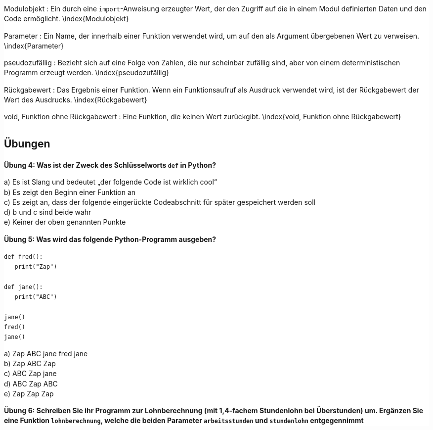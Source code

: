 Modulobjekt
:   Ein durch eine `import`-Anweisung erzeugter Wert, der den Zugriff auf die in einem Modul definierten Daten und den Code ermöglicht.
\index{Modulobjekt}

Parameter
:   Ein Name, der innerhalb einer Funktion verwendet wird, um auf den als Argument übergebenen Wert zu verweisen.
\index{Parameter}

pseudozufällig
:   Bezieht sich auf eine Folge von Zahlen, die nur scheinbar zufällig sind, aber von einem deterministischen Programm erzeugt werden.
\index{pseudozufällig}

Rückgabewert
:   Das Ergebnis einer Funktion. Wenn ein Funktionsaufruf als Ausdruck verwendet wird, ist der Rückgabewert der Wert des Ausdrucks.
\index{Rückgabewert}

void, Funktion ohne Rückgabewert
:   Eine Funktion, die keinen Wert zurückgibt.
\index{void, Funktion ohne Rückgabewert}

Übungen
-------

**Übung 4: Was ist der Zweck des Schlüsselworts `def` in Python?**

a\) Es ist Slang und bedeutet „der folgende Code ist wirklich cool“\
b) Es zeigt den Beginn einer Funktion an\
c) Es zeigt an, dass der folgende eingerückte Codeabschnitt für später gespeichert werden soll\
d) b und c sind beide wahr\
e) Keiner der oben genannten Punkte

**Übung 5: Was wird das folgende Python-Programm ausgeben?**

~~~~ {.python}
def fred():
   print("Zap")

def jane():
   print("ABC")

jane()
fred()
jane()
~~~~

a\) Zap ABC jane fred jane\
b) Zap ABC Zap\
c) ABC Zap jane\
d) ABC Zap ABC\
e) Zap Zap Zap

**Übung 6: Schreiben Sie ihr Programm zur Lohnberechnung (mit 1,4-fachem Stundenlohn bei Überstunden) um. Ergänzen Sie eine Funktion `lohnberechnung`, welche die beiden Parameter `arbeitsstunden` und `stundenlohn` entgegennimmt**
